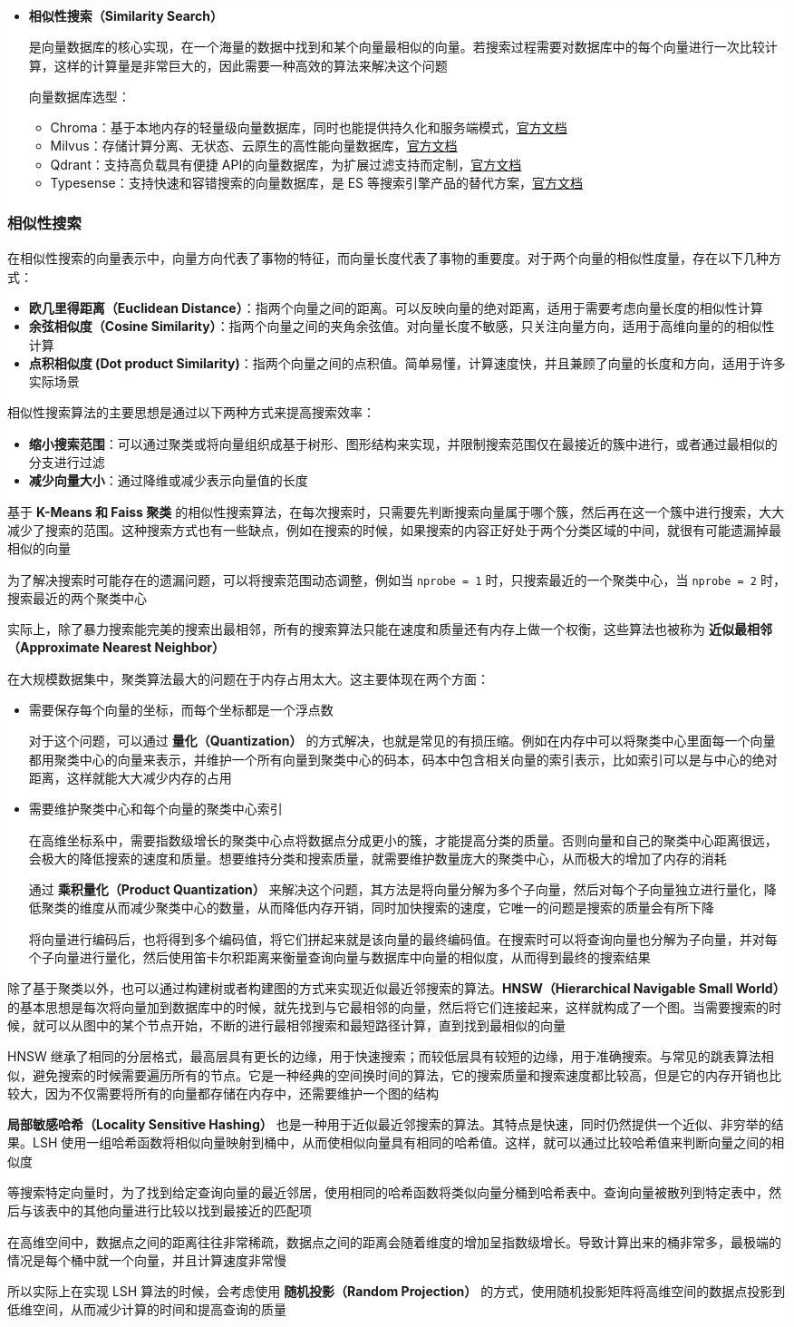 - **相似性搜索（Similarity Search）**

  是向量数据库的核心实现，在一个海量的数据中找到和某个向量最相似的向量。若搜索过程需要对数据库中的每个向量进行一次比较计算，这样的计算量是非常巨大的，因此需要一种高效的算法来解决这个问题
  
  向量数据库选型：
  - Chroma：基于本地内存的轻量级向量数据库，同时也能提供持久化和服务端模式，[官方文档](https://docs.trychroma.com/)
  - Milvus：存储计算分离、无状态、云原生的高性能向量数据库，[官方文档](https://milvus.io/docs/v2.0.x/overview.md)
  - Qdrant：支持高负载具有便捷 API的向量数据库，为扩展过滤支持而定制，[官方文档](https://github.com/qdrant/qdrant)
  - Typesense：支持快速和容错搜索的向量数据库，是 ES 等搜索引擎产品的替代方案，[官方文档](https://typesense.org/docs/guide/)

### 相似性搜索
在相似性搜索的向量表示中，向量方向代表了事物的特征，而向量长度代表了事物的重要度。对于两个向量的相似性度量，存在以下几种方式：
- **欧几里得距离（Euclidean Distance）**：指两个向量之间的距离。可以反映向量的绝对距离，适用于需要考虑向量长度的相似性计算
- **余弦相似度（Cosine Similarity）**：指两个向量之间的夹角余弦值。对向量长度不敏感，只关注向量方向，适用于高维向量的的相似性计算
- **点积相似度 (Dot product Similarity)**：指两个向量之间的点积值。简单易懂，计算速度快，并且兼顾了向量的长度和方向，适用于许多实际场景

相似性搜索算法的主要思想是通过以下两种方式来提高搜索效率：
- **缩小搜索范围**：可以通过聚类或将向量组织成基于树形、图形结构来实现，并限制搜索范围仅在最接近的簇中进行，或者通过最相似的分支进行过滤
- **减少向量大小**：通过降维或减少表示向量值的长度

基于 **K-Means 和 Faiss 聚类** 的相似性搜索算法，在每次搜索时，只需要先判断搜索向量属于哪个簇，然后再在这一个簇中进行搜索，大大减少了搜索的范围。这种搜索方式也有一些缺点，例如在搜索的时候，如果搜索的内容正好处于两个分类区域的中间，就很有可能遗漏掉最相似的向量
  
为了解决搜索时可能存在的遗漏问题，可以将搜索范围动态调整，例如当 `nprobe = 1` 时，只搜索最近的一个聚类中心，当 `nprobe = 2` 时，搜索最近的两个聚类中心

实际上，除了暴力搜索能完美的搜索出最相邻，所有的搜索算法只能在速度和质量还有内存上做一个权衡，这些算法也被称为 **近似最相邻（Approximate Nearest Neighbor）**

在大规模数据集中，聚类算法最大的问题在于内存占用太大。这主要体现在两个方面：
- 需要保存每个向量的坐标，而每个坐标都是一个浮点数

  对于这个问题，可以通过 **量化（Quantization）** 的方式解决，也就是常见的有损压缩。例如在内存中可以将聚类中心里面每一个向量都用聚类中心的向量来表示，并维护一个所有向量到聚类中心的码本，码本中包含相关向量的索引表示，比如索引可以是与中心的绝对距离，这样就能大大减少内存的占用

- 需要维护聚类中心和每个向量的聚类中心索引

  在高维坐标系中，需要指数级增长的聚类中心点将数据点分成更小的簇，才能提高分类的质量。否则向量和自己的聚类中心距离很远，会极大的降低搜索的速度和质量。想要维持分类和搜索质量，就需要维护数量庞大的聚类中心，从而极大的增加了内存的消耗

  通过 **乘积量化（Product Quantization）** 来解决这个问题，其方法是将向量分解为多个子向量，然后对每个子向量独立进行量化，降低聚类的维度从而减少聚类中心的数量，从而降低内存开销，同时加快搜索的速度，它唯一的问题是搜索的质量会有所下降

  将向量进行编码后，也将得到多个编码值，将它们拼起来就是该向量的最终编码值。在搜索时可以将查询向量也分解为子向量，并对每个子向量进行量化，然后使用笛卡尔积距离来衡量查询向量与数据库中向量的相似度，从而得到最终的搜索结果

除了基于聚类以外，也可以通过构建树或者构建图的方式来实现近似最近邻搜索的算法。**HNSW（Hierarchical Navigable Small World）** 的基本思想是每次将向量加到数据库中的时候，就先找到与它最相邻的向量，然后将它们连接起来，这样就构成了一个图。当需要搜索的时候，就可以从图中的某个节点开始，不断的进行最相邻搜索和最短路径计算，直到找到最相似的向量

HNSW 继承了相同的分层格式，最高层具有更长的边缘，用于快速搜索；而较低层具有较短的边缘，用于准确搜索。与常见的跳表算法相似，避免搜索的时候需要遍历所有的节点。它是一种经典的空间换时间的算法，它的搜索质量和搜索速度都比较高，但是它的内存开销也比较大，因为不仅需要将所有的向量都存储在内存中，还需要维护一个图的结构

**局部敏感哈希（Locality Sensitive Hashing）** 也是一种用于近似最近邻搜索的算法。其特点是快速，同时仍然提供一个近似、非穷举的结果。LSH 使用一组哈希函数将相似向量映射到桶中，从而使相似向量具有相同的哈希值。这样，就可以通过比较哈希值来判断向量之间的相似度

等搜索特定向量时，为了找到给定查询向量的最近邻居，使用相同的哈希函数将类似向量分桶到哈希表中。查询向量被散列到特定表中，然后与该表中的其他向量进行比较以找到最接近的匹配项

在高维空间中，数据点之间的距离往往非常稀疏，数据点之间的距离会随着维度的增加呈指数级增长。导致计算出来的桶非常多，最极端的情况是每个桶中就一个向量，并且计算速度非常慢

所以实际上在实现 LSH 算法的时候，会考虑使用 **随机投影（Random Projection）** 的方式，使用随机投影矩阵将高维空间的数据点投影到低维空间，从而减少计算的时间和提高查询的质量
